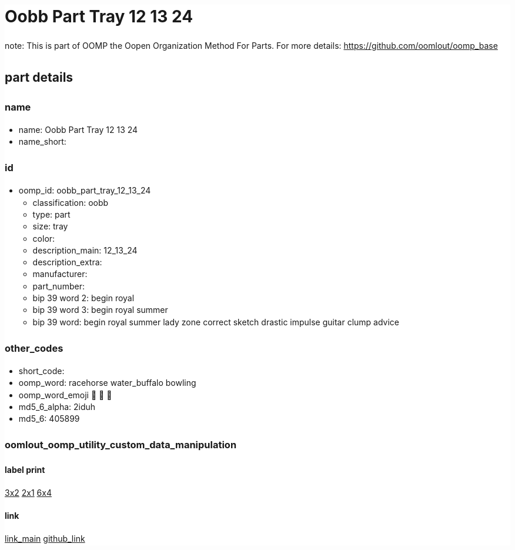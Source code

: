 # Oobb Part Tray 12 13 24  

note: This is part of OOMP the Oopen Organization Method For Parts. For more details: https://github.com/oomlout/oomp_base

##  part details





### name
* name: Oobb Part Tray 12 13 24
* name_short: 
### id
* oomp_id: oobb_part_tray_12_13_24
  * classification: oobb
  * type: part
  * size: tray
  * color: 
  * description_main: 12_13_24
  * description_extra: 
  * manufacturer: 
  * part_number: 
  * bip 39 word 2: begin royal
  * bip 39 word 3: begin royal summer
  * bip 39 word: begin royal summer lady zone correct sketch drastic impulse guitar clump advice

### other_codes
* short_code: 
* oomp_word: racehorse water_buffalo bowling
* oomp_word_emoji :racehorse: :water_buffalo: :bowling:
* md5_6_alpha: 2iduh
* md5_6: 405899






### oomlout_oomp_utility_custom_data_manipulation
#### label print
[3x2](http://192.168.1.245:1112/?label=oomp%202iduh)
[2x1](http://192.168.1.242:1112/?label=oomp%202iduh)
[6x4](http://192.168.1.55:1112/?label=oomp%202iduh)    

#### link

[link_main](https://github.com/oomlout/oomlout_oomp_current_version_messy/tree/main/parts/oobb_part_tray_12_13_24) [github_link](https://github.com/oomlout/oomlout_oomp_part_src/tree/main/parts/oobb_part_tray_12_13_24)                             
